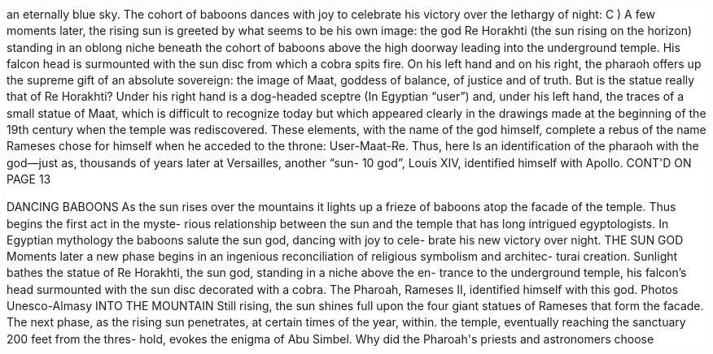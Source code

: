 an eternally blue sky. The cohort of baboons dances 
with joy to celebrate his victory over the lethargy of 
night: C ) 
A few moments later, the rising sun is greeted by what 
seems to be his own image: the god Re Horakhti (the 
sun rising on the horizon) standing in an oblong niche 
beneath the cohort of baboons above the high doorway 
leading into the underground temple. His falcon head is 
surmounted with the sun disc from which a cobra spits 
fire. On his left hand and on his right, the pharaoh 
offers up the supreme gift of an absolute sovereign: the 
image of Maat, goddess of balance, of justice and of 
truth. 
But is the statue really that of Re Horakhti? Under 
his right hand is a dog-headed sceptre (In Egyptian 
“user”) and, under his left hand, the traces of a small 
statue of Maat, which is difficult to recognize today but 
which appeared clearly in the drawings made at the 
beginning of the 19th century when the temple was 
rediscovered. 
These elements, with the name of the god himself, 
complete a rebus of the name Rameses chose for himself 
when he acceded to the throne: User-Maat-Re. Thus, 
here Is an identification of the pharaoh with the god—just 
as, thousands of years later at Versailles, another “sun- 
10 god”, Louis XIV, identified himself with Apollo. 
CONT'D ON PAGE 13 
  
  
  
DANCING BABOONS 
As the sun rises over the mountains 
it lights up a frieze of baboons atop 
the facade of the temple. Thus 
begins the first act in the myste- 
rious relationship between the 
sun and the temple that has long 
intrigued egyptologists. In Egyptian 
mythology the baboons salute the 
sun god, dancing with joy to cele- 
brate his new victory over night. 
THE SUN GOD 
Moments later a new phase begins 
in an ingenious reconciliation of 
religious symbolism and architec- 
turai creation. Sunlight bathes the 
statue of Re Horakhti, the sun god, 
standing in a niche above the en- 
trance to the underground temple, 
his falcon’s head surmounted with 
the sun disc decorated with a 
cobra. The Pharoah, Rameses II, 
identified himself with this god. 
Photos Unesco-Almasy 
INTO THE MOUNTAIN 
Still rising, the sun shines full upon 
the four giant statues of Rameses 
that form the facade. The next 
phase, as the rising sun penetrates, 
at certain times of the year, within. 
the temple, eventually reaching the 
sanctuary 200 feet from the thres- 
hold, evokes the enigma of Abu 
Simbel. Why did the Pharoah's 
priests and astronomers choose 